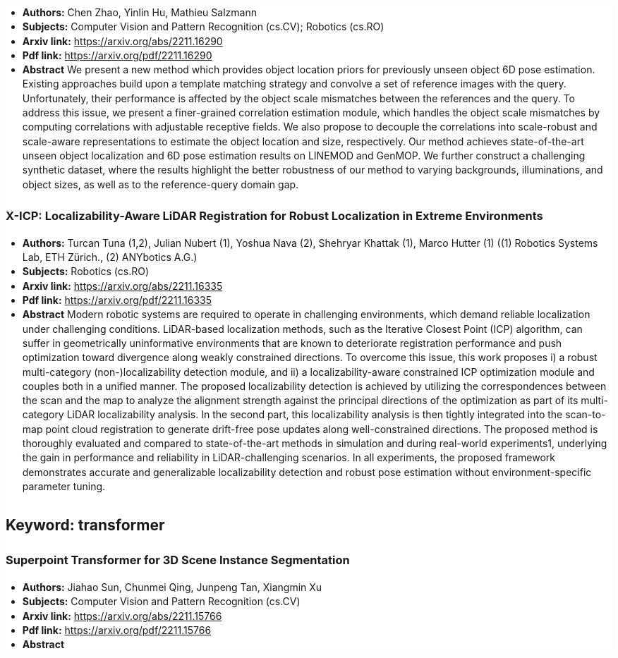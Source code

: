  - **Authors:** Chen Zhao, Yinlin Hu, Mathieu Salzmann
 - **Subjects:** Computer Vision and Pattern Recognition (cs.CV); Robotics (cs.RO)
 - **Arxiv link:** https://arxiv.org/abs/2211.16290
 - **Pdf link:** https://arxiv.org/pdf/2211.16290
 - **Abstract**
 We present a new method which provides object location priors for previously unseen object 6D pose estimation. Existing approaches build upon a template matching strategy and convolve a set of reference images with the query. Unfortunately, their performance is affected by the object scale mismatches between the references and the query. To address this issue, we present a finer-grained correlation estimation module, which handles the object scale mismatches by computing correlations with adjustable receptive fields. We also propose to decouple the correlations into scale-robust and scale-aware representations to estimate the object location and size, respectively. Our method achieves state-of-the-art unseen object localization and 6D pose estimation results on LINEMOD and GenMOP. We further construct a challenging synthetic dataset, where the results highlight the better robustness of our method to varying backgrounds, illuminations, and object sizes, as well as to the reference-query domain gap.
### X-ICP: Localizability-Aware LiDAR Registration for Robust Localization  in Extreme Environments
 - **Authors:** Turcan Tuna (1,2), Julian Nubert (1), Yoshua Nava (2), Shehryar Khattak (1), Marco Hutter (1) ((1) Robotics Systems Lab, ETH Zürich., (2) ANYbotics A.G.)
 - **Subjects:** Robotics (cs.RO)
 - **Arxiv link:** https://arxiv.org/abs/2211.16335
 - **Pdf link:** https://arxiv.org/pdf/2211.16335
 - **Abstract**
 Modern robotic systems are required to operate in challenging environments, which demand reliable localization under challenging conditions. LiDAR-based localization methods, such as the Iterative Closest Point (ICP) algorithm, can suffer in geometrically uninformative environments that are known to deteriorate registration performance and push optimization toward divergence along weakly constrained directions. To overcome this issue, this work proposes i) a robust multi-category (non-)localizability detection module, and ii) a localizability-aware constrained ICP optimization module and couples both in a unified manner. The proposed localizability detection is achieved by utilizing the correspondences between the scan and the map to analyze the alignment strength against the principal directions of the optimization as part of its multi-category LiDAR localizability analysis. In the second part, this localizability analysis is then tightly integrated into the scan-to-map point cloud registration to generate drift-free pose updates along well-constrained directions. The proposed method is thoroughly evaluated and compared to state-of-the-art methods in simulation and during real-world experiments1, underlying the gain in performance and reliability in LiDAR-challenging scenarios. In all experiments, the proposed framework demonstrates accurate and generalizable localizability detection and robust pose estimation without environment-specific parameter tuning.
## Keyword: transformer
### Superpoint Transformer for 3D Scene Instance Segmentation
 - **Authors:** Jiahao Sun, Chunmei Qing, Junpeng Tan, Xiangmin Xu
 - **Subjects:** Computer Vision and Pattern Recognition (cs.CV)
 - **Arxiv link:** https://arxiv.org/abs/2211.15766
 - **Pdf link:** https://arxiv.org/pdf/2211.15766
 - **Abstract**